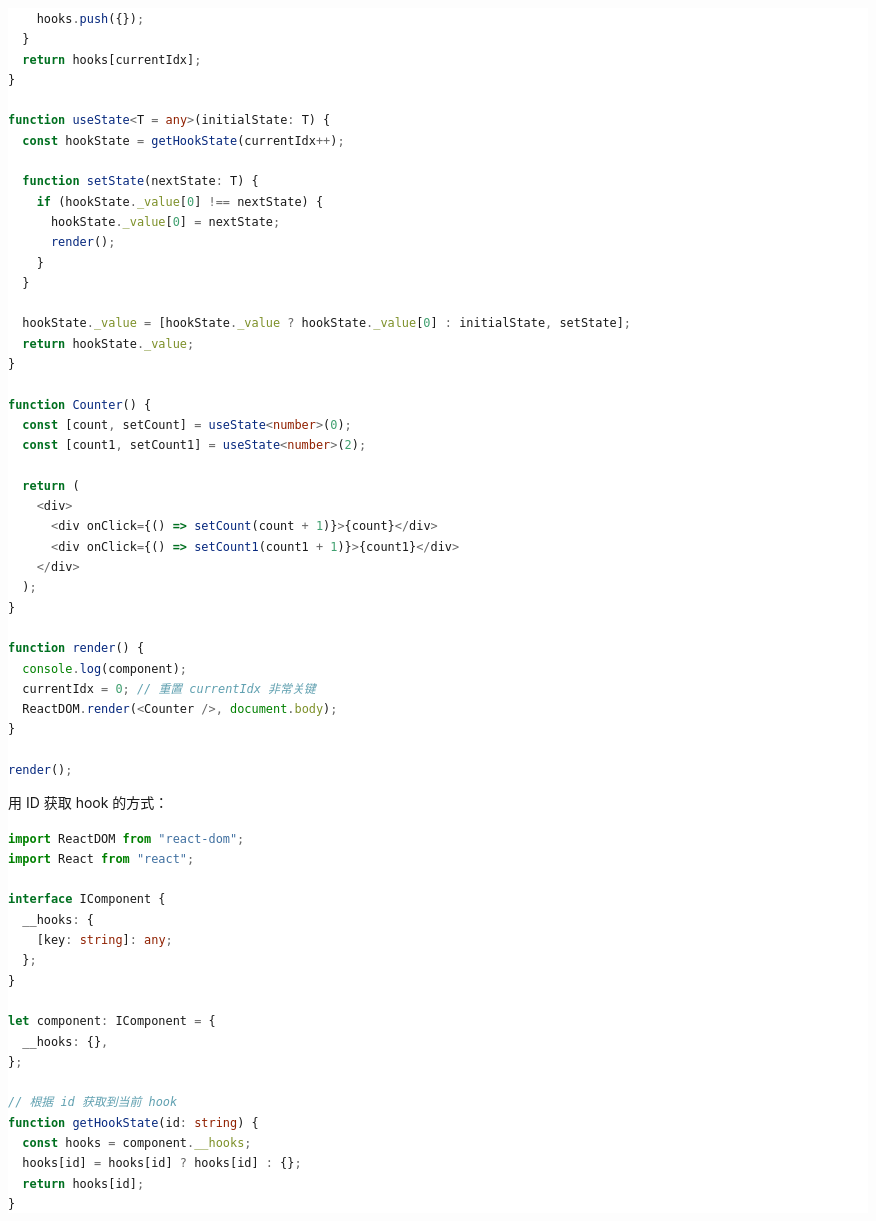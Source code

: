 ```typescript
    hooks.push({});
  }
  return hooks[currentIdx];
}

function useState<T = any>(initialState: T) {
  const hookState = getHookState(currentIdx++);

  function setState(nextState: T) {
    if (hookState._value[0] !== nextState) {
      hookState._value[0] = nextState;
      render();
    }
  }

  hookState._value = [hookState._value ? hookState._value[0] : initialState, setState];
  return hookState._value;
}

function Counter() {
  const [count, setCount] = useState<number>(0);
  const [count1, setCount1] = useState<number>(2);

  return (
    <div>
      <div onClick={() => setCount(count + 1)}>{count}</div>
      <div onClick={() => setCount1(count1 + 1)}>{count1}</div>
    </div>
  );
}

function render() {
  console.log(component);
  currentIdx = 0; // 重置 currentIdx 非常关键
  ReactDOM.render(<Counter />, document.body);
}

render();
```



用 ID 获取 hook 的方式：



```typescript
import ReactDOM from "react-dom";
import React from "react";

interface IComponent {
  __hooks: {
    [key: string]: any;
  };
}

let component: IComponent = {
  __hooks: {},
};

// 根据 id 获取到当前 hook
function getHookState(id: string) {
  const hooks = component.__hooks;
  hooks[id] = hooks[id] ? hooks[id] : {};
  return hooks[id];
}
```